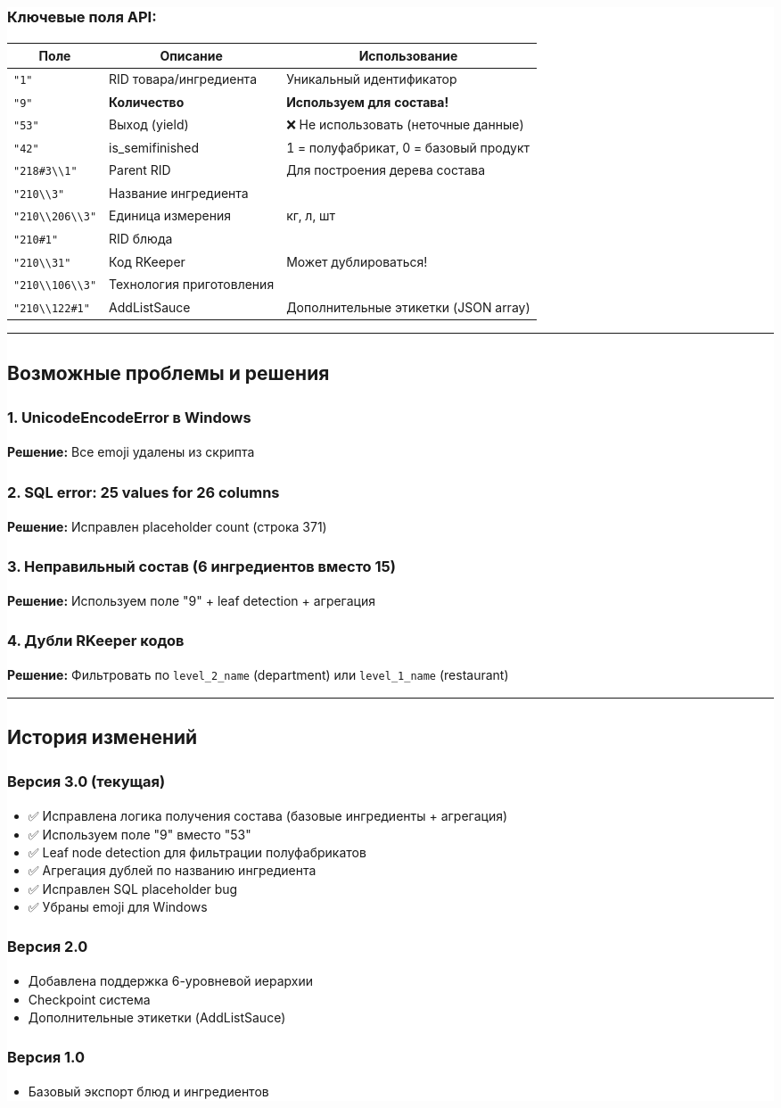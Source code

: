 ### Ключевые поля API:

| Поле | Описание | Использование |
|------|----------|---------------|
| `"1"` | RID товара/ингредиента | Уникальный идентификатор |
| `"9"` | **Количество** | **Используем для состава!** |
| `"53"` | Выход (yield) | ❌ Не использовать (неточные данные) |
| `"42"` | is_semifinished | 1 = полуфабрикат, 0 = базовый продукт |
| `"218#3\\1"` | Parent RID | Для построения дерева состава |
| `"210\\3"` | Название ингредиента | |
| `"210\\206\\3"` | Единица измерения | кг, л, шт |
| `"210#1"` | RID блюда | |
| `"210\\31"` | Код RKeeper | Может дублироваться! |
| `"210\\106\\3"` | Технология приготовления | |
| `"210\\122#1"` | AddListSauce | Дополнительные этикетки (JSON array) |

---

## Возможные проблемы и решения

### 1. UnicodeEncodeError в Windows
**Решение:** Все emoji удалены из скрипта

### 2. SQL error: 25 values for 26 columns
**Решение:** Исправлен placeholder count (строка 371)

### 3. Неправильный состав (6 ингредиентов вместо 15)
**Решение:** Используем поле "9" + leaf detection + агрегация

### 4. Дубли RKeeper кодов
**Решение:** Фильтровать по `level_2_name` (department) или `level_1_name` (restaurant)

---

## История изменений

### Версия 3.0 (текущая)
- ✅ Исправлена логика получения состава (базовые ингредиенты + агрегация)
- ✅ Используем поле "9" вместо "53"
- ✅ Leaf node detection для фильтрации полуфабрикатов
- ✅ Агрегация дублей по названию ингредиента
- ✅ Исправлен SQL placeholder bug
- ✅ Убраны emoji для Windows

### Версия 2.0
- Добавлена поддержка 6-уровневой иерархии
- Checkpoint система
- Дополнительные этикетки (AddListSauce)

### Версия 1.0
- Базовый экспорт блюд и ингредиентов
